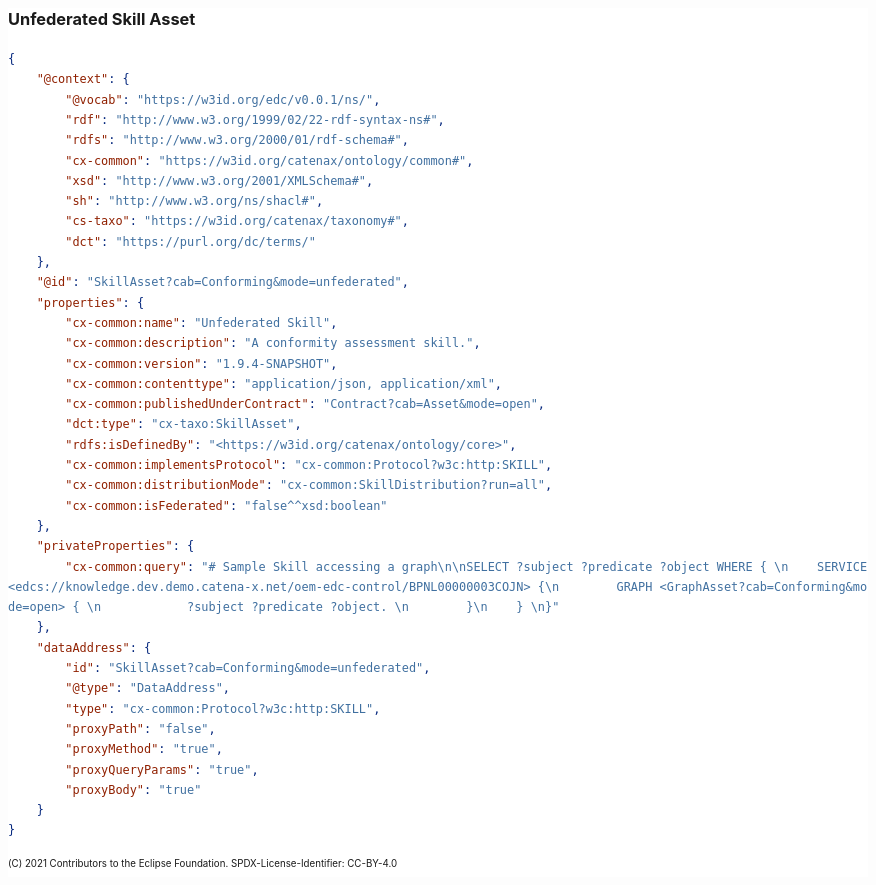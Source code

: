 ### Unfederated Skill Asset

```json
{
    "@context": {
        "@vocab": "https://w3id.org/edc/v0.0.1/ns/",
        "rdf": "http://www.w3.org/1999/02/22-rdf-syntax-ns#",
        "rdfs": "http://www.w3.org/2000/01/rdf-schema#",
        "cx-common": "https://w3id.org/catenax/ontology/common#",
        "xsd": "http://www.w3.org/2001/XMLSchema#",
        "sh": "http://www.w3.org/ns/shacl#",
        "cs-taxo": "https://w3id.org/catenax/taxonomy#",
        "dct": "https://purl.org/dc/terms/"
    },
    "@id": "SkillAsset?cab=Conforming&mode=unfederated",
    "properties": {
        "cx-common:name": "Unfederated Skill",
        "cx-common:description": "A conformity assessment skill.",
        "cx-common:version": "1.9.4-SNAPSHOT",
        "cx-common:contenttype": "application/json, application/xml",
        "cx-common:publishedUnderContract": "Contract?cab=Asset&mode=open",
        "dct:type": "cx-taxo:SkillAsset",
        "rdfs:isDefinedBy": "<https://w3id.org/catenax/ontology/core>",
        "cx-common:implementsProtocol": "cx-common:Protocol?w3c:http:SKILL",
        "cx-common:distributionMode": "cx-common:SkillDistribution?run=all",
        "cx-common:isFederated": "false^^xsd:boolean"
    },
    "privateProperties": {
        "cx-common:query": "# Sample Skill accessing a graph\n\nSELECT ?subject ?predicate ?object WHERE { \n    SERVICE <edcs://knowledge.dev.demo.catena-x.net/oem-edc-control/BPNL00000003COJN> {\n        GRAPH <GraphAsset?cab=Conforming&mode=open> { \n            ?subject ?predicate ?object. \n        }\n    } \n}"
    },
    "dataAddress": {
        "id": "SkillAsset?cab=Conforming&mode=unfederated",
        "@type": "DataAddress",
        "type": "cx-common:Protocol?w3c:http:SKILL",
        "proxyPath": "false",
        "proxyMethod": "true",
        "proxyQueryParams": "true",
        "proxyBody": "true"
    }
}
```

<sub><sup>(C) 2021 Contributors to the Eclipse Foundation. SPDX-License-Identifier: CC-BY-4.0</sup></sub>
